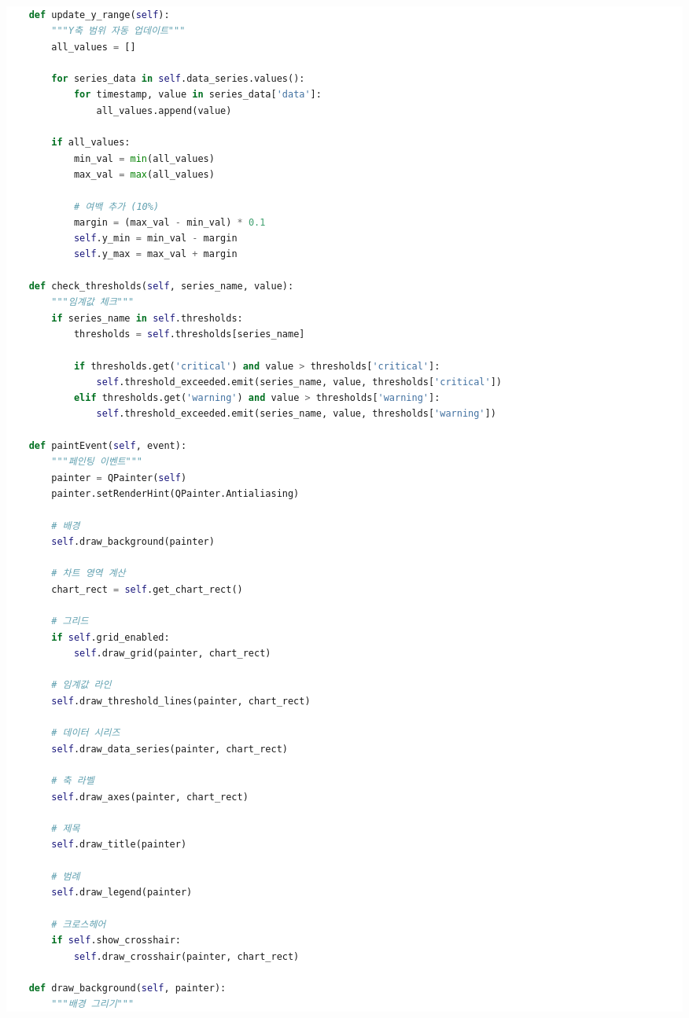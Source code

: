 ```python
    def update_y_range(self):
        """Y축 범위 자동 업데이트"""
        all_values = []

        for series_data in self.data_series.values():
            for timestamp, value in series_data['data']:
                all_values.append(value)

        if all_values:
            min_val = min(all_values)
            max_val = max(all_values)

            # 여백 추가 (10%)
            margin = (max_val - min_val) * 0.1
            self.y_min = min_val - margin
            self.y_max = max_val + margin

    def check_thresholds(self, series_name, value):
        """임계값 체크"""
        if series_name in self.thresholds:
            thresholds = self.thresholds[series_name]

            if thresholds.get('critical') and value > thresholds['critical']:
                self.threshold_exceeded.emit(series_name, value, thresholds['critical'])
            elif thresholds.get('warning') and value > thresholds['warning']:
                self.threshold_exceeded.emit(series_name, value, thresholds['warning'])

    def paintEvent(self, event):
        """페인팅 이벤트"""
        painter = QPainter(self)
        painter.setRenderHint(QPainter.Antialiasing)

        # 배경
        self.draw_background(painter)

        # 차트 영역 계산
        chart_rect = self.get_chart_rect()

        # 그리드
        if self.grid_enabled:
            self.draw_grid(painter, chart_rect)

        # 임계값 라인
        self.draw_threshold_lines(painter, chart_rect)

        # 데이터 시리즈
        self.draw_data_series(painter, chart_rect)

        # 축 라벨
        self.draw_axes(painter, chart_rect)

        # 제목
        self.draw_title(painter)

        # 범례
        self.draw_legend(painter)

        # 크로스헤어
        if self.show_crosshair:
            self.draw_crosshair(painter, chart_rect)

    def draw_background(self, painter):
        """배경 그리기"""
```